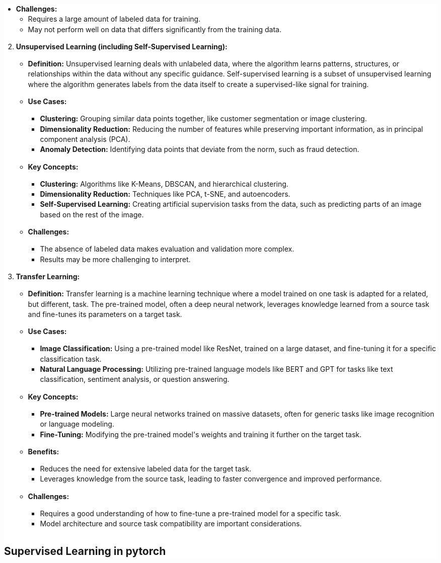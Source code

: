    - **Challenges:**
     - Requires a large amount of labeled data for training.
     - May not perform well on data that differs significantly from the training data.

2. **Unsupervised Learning (including Self-Supervised Learning):**

   - **Definition:** Unsupervised learning deals with unlabeled data, where the algorithm learns patterns, structures, or relationships within the data without any specific guidance. Self-supervised learning is a subset of unsupervised learning where the algorithm generates labels from the data itself to create a supervised-like signal for training.

   - **Use Cases:**
     - **Clustering:** Grouping similar data points together, like customer segmentation or image clustering.
     - **Dimensionality Reduction:** Reducing the number of features while preserving important information, as in principal component analysis (PCA).
     - **Anomaly Detection:** Identifying data points that deviate from the norm, such as fraud detection.

   - **Key Concepts:**
     - **Clustering:** Algorithms like K-Means, DBSCAN, and hierarchical clustering.
     - **Dimensionality Reduction:** Techniques like PCA, t-SNE, and autoencoders.
     - **Self-Supervised Learning:** Creating artificial supervision tasks from the data, such as predicting parts of an image based on the rest of the image.

   - **Challenges:**
     - The absence of labeled data makes evaluation and validation more complex.
     - Results may be more challenging to interpret.

3. **Transfer Learning:**

   - **Definition:** Transfer learning is a machine learning technique where a model trained on one task is adapted for a related, but different, task. The pre-trained model, often a deep neural network, leverages knowledge learned from a source task and fine-tunes its parameters on a target task.

   - **Use Cases:**
     - **Image Classification:** Using a pre-trained model like ResNet, trained on a large dataset, and fine-tuning it for a specific classification task.
     - **Natural Language Processing:** Utilizing pre-trained language models like BERT and GPT for tasks like text classification, sentiment analysis, or question answering.

   - **Key Concepts:**
     - **Pre-trained Models:** Large neural networks trained on massive datasets, often for generic tasks like image recognition or language modeling.
     - **Fine-Tuning:** Modifying the pre-trained model's weights and training it further on the target task.

   - **Benefits:**
     - Reduces the need for extensive labeled data for the target task.
     - Leverages knowledge from the source task, leading to faster convergence and improved performance.

   - **Challenges:**
     - Requires a good understanding of how to fine-tune a pre-trained model for a specific task.
     - Model architecture and source task compatibility are important considerations.

## Supervised Learning in pytorch
